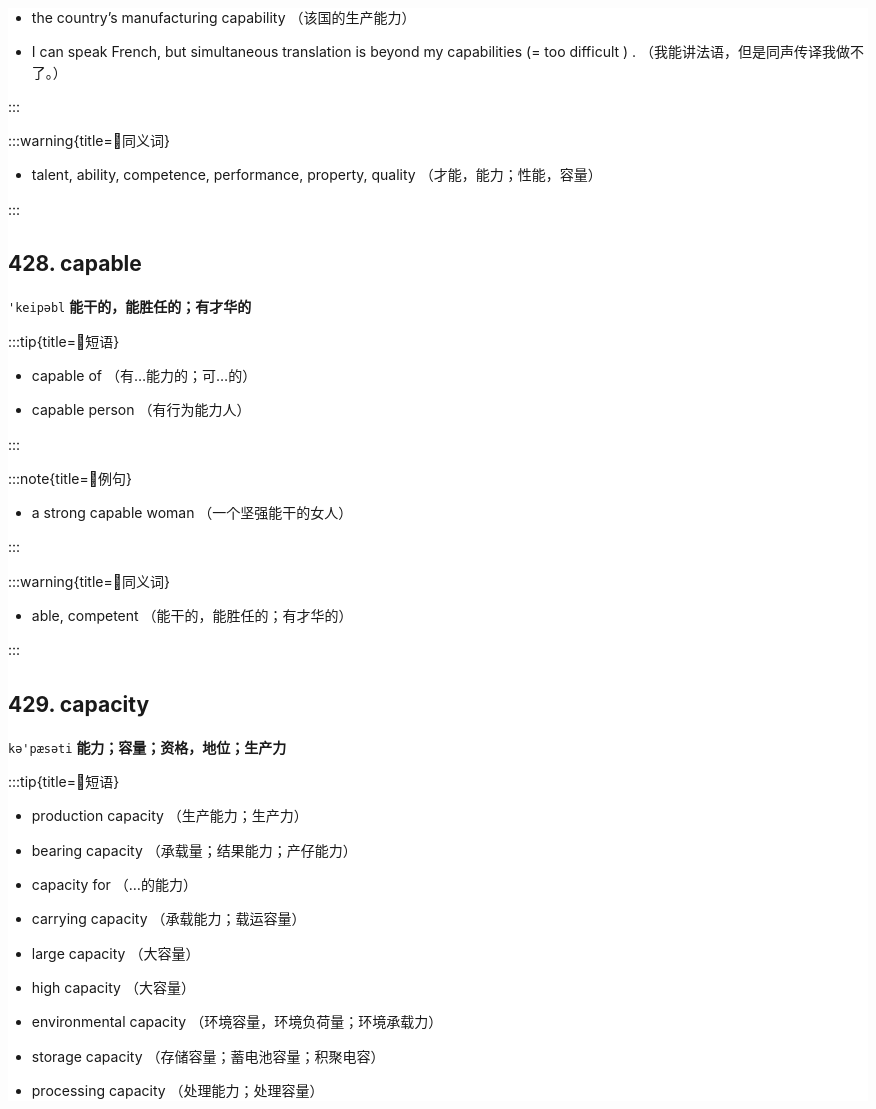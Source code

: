 - the country’s manufacturing capability （该国的生产能力）

- I can speak French, but simultaneous translation is beyond my capabilities (= too difficult ) . （我能讲法语，但是同声传译我做不了。）

:::

:::warning{title=🤔同义词}

- talent, ability, competence, performance, property, quality （才能，能力；性能，容量）

:::


## 428. capable

`'keipəbl`  **能干的，能胜任的；有才华的**

:::tip{title=🤩短语}

- capable of （有…能力的；可…的）

- capable person （有行为能力人）

:::

:::note{title=🎤例句}

- a strong capable woman （一个坚强能干的女人）

:::

:::warning{title=🤔同义词}

- able, competent （能干的，能胜任的；有才华的）

:::


## 429. capacity

`kə'pæsəti`  **能力；容量；资格，地位；生产力**

:::tip{title=🤩短语}

- production capacity （生产能力；生产力）

- bearing capacity （承载量；结果能力；产仔能力）

- capacity for （…的能力）

- carrying capacity （承载能力；载运容量）

- large capacity （大容量）

- high capacity （大容量）

- environmental capacity （环境容量，环境负荷量；环境承载力）

- storage capacity （存储容量；蓄电池容量；积聚电容）

- processing capacity （处理能力；处理容量）
